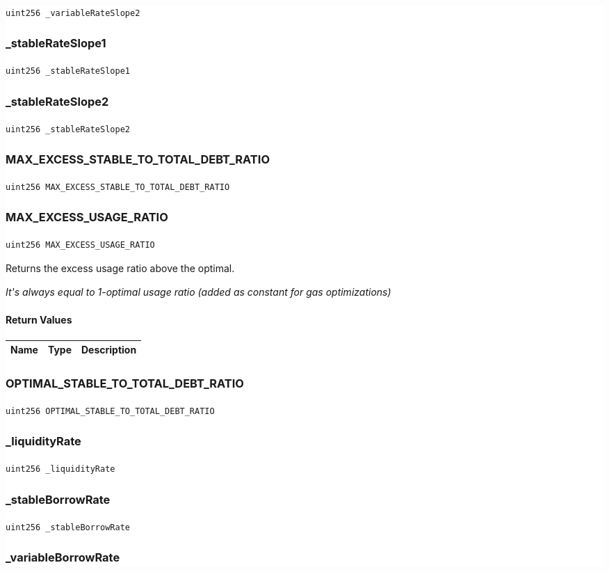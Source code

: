 ```solidity
uint256 _variableRateSlope2
```

### _stableRateSlope1

```solidity
uint256 _stableRateSlope1
```

### _stableRateSlope2

```solidity
uint256 _stableRateSlope2
```

### MAX_EXCESS_STABLE_TO_TOTAL_DEBT_RATIO

```solidity
uint256 MAX_EXCESS_STABLE_TO_TOTAL_DEBT_RATIO
```

### MAX_EXCESS_USAGE_RATIO

```solidity
uint256 MAX_EXCESS_USAGE_RATIO
```

Returns the excess usage ratio above the optimal.

_It's always equal to 1-optimal usage ratio (added as constant for gas optimizations)_

#### Return Values

| Name | Type | Description |
| ---- | ---- | ----------- |

### OPTIMAL_STABLE_TO_TOTAL_DEBT_RATIO

```solidity
uint256 OPTIMAL_STABLE_TO_TOTAL_DEBT_RATIO
```

### _liquidityRate

```solidity
uint256 _liquidityRate
```

### _stableBorrowRate

```solidity
uint256 _stableBorrowRate
```

### _variableBorrowRate
